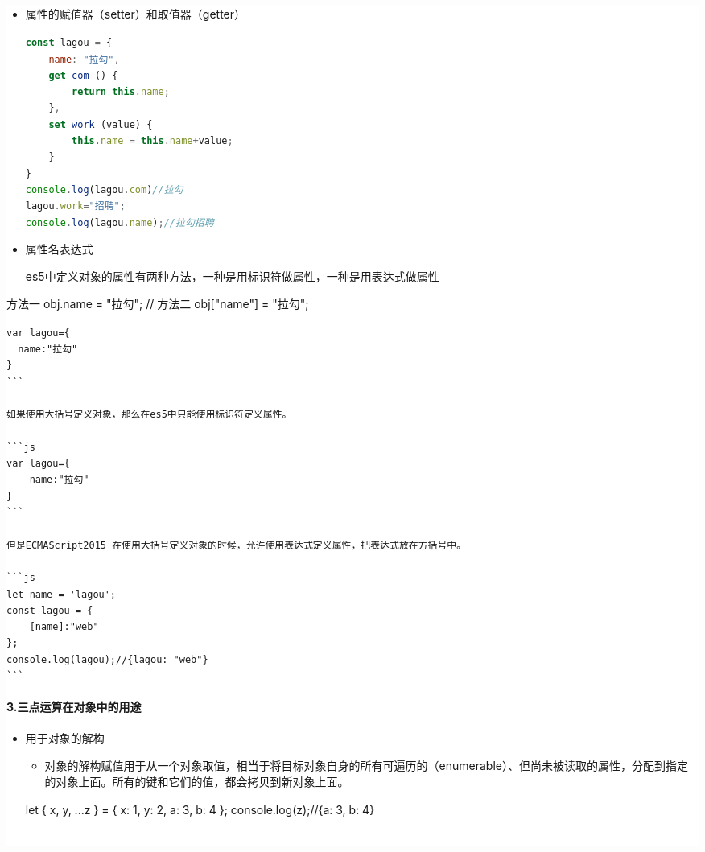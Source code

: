   - 属性的赋值器（setter）和取值器（getter）
  
    ```js
    const lagou = {
        name: "拉勾",
        get com () {
            return this.name;
        },
        set work (value) {
            this.name = this.name+value;
        }
    }
    console.log(lagou.com)//拉勾
    lagou.work="招聘";
    console.log(lagou.name);//拉勾招聘
    ```
  
  - 属性名表达式
  
    es5中定义对象的属性有两种方法，一种是用标识符做属性，一种是用表达式做属性
  
    ```js
  方法一
    obj.name = "拉勾";
  // 方法二
    obj["name"] = "拉勾";
  
    var lagou={
      name:"拉勾"
    }
    ```
    
    如果使用大括号定义对象，那么在es5中只能使用标识符定义属性。
    
    ```js
    var lagou={
        name:"拉勾"
    }
    ```
    
    但是ECMAScript2015 在使用大括号定义对象的时候，允许使用表达式定义属性，把表达式放在方括号中。
    
    ```js
    let name = 'lagou';
    const lagou = {
        [name]:"web"
    };
    console.log(lagou);//{lagou: "web"}
    ```

#### 3.三点运算在对象中的用途

- 用于对象的解构

  - 对象的解构赋值用于从一个对象取值，相当于将目标对象自身的所有可遍历的（enumerable）、但尚未被读取的属性，分配到指定的对象上面。所有的键和它们的值，都会拷贝到新对象上面。

    ```js
  let { x, y, ...z } = { x: 1, y: 2, a: 3, b: 4 };
    console.log(z);//{a: 3, b: 4}
    ```
    